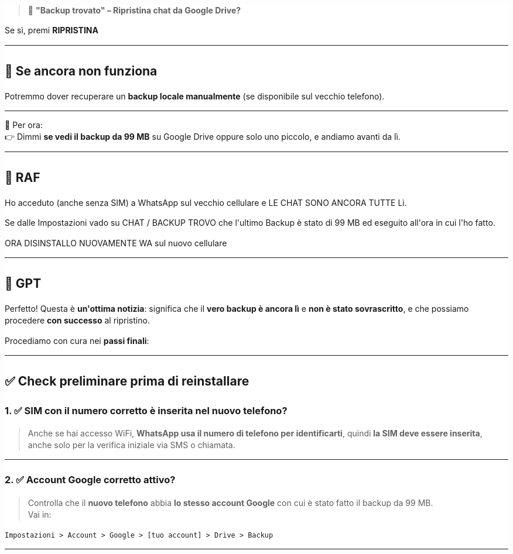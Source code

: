 > 🔄 **"Backup trovato" – Ripristina chat da Google Drive?**

Se sì, premi **RIPRISTINA**

---

## 🧨 Se ancora non funziona
Potremmo dover recuperare un **backup locale manualmente** (se disponibile sul vecchio telefono).

---

📌 Per ora:  
👉 Dimmi **se vedi il backup da 99 MB** su Google Drive oppure solo uno piccolo, e andiamo avanti da lì.

---

## 👤 **RAF**

Ho acceduto (anche senza SIM) a WhatsApp sul vecchio cellulare e LE CHAT SONO ANCORA TUTTE Lì.

Se dalle Impostazioni vado su CHAT / BACKUP TROVO che l'ultimo Backup è stato di 99 MB ed eseguito all'ora in cui l'ho fatto.

ORA DISINSTALLO NUOVAMENTE WA sul nuovo cellulare

---

## 🤖 **GPT**

Perfetto! Questa è **un'ottima notizia**: significa che il **vero backup è ancora lì** e **non è stato sovrascritto**, e che possiamo procedere **con successo** al ripristino.

Procediamo con cura nei **passi finali**:

---

## ✅ **Check preliminare prima di reinstallare**

### 1. ✅ **SIM con il numero corretto è inserita nel nuovo telefono?**
> Anche se hai accesso WiFi, **WhatsApp usa il numero di telefono per identificarti**, quindi **la SIM deve essere inserita**, anche solo per la verifica iniziale via SMS o chiamata.

---

### 2. ✅ **Account Google corretto attivo?**
> Controlla che il **nuovo telefono** abbia **lo stesso account Google** con cui è stato fatto il backup da 99 MB.  
Vai in:
```
Impostazioni > Account > Google > [tuo account] > Drive > Backup
```

---